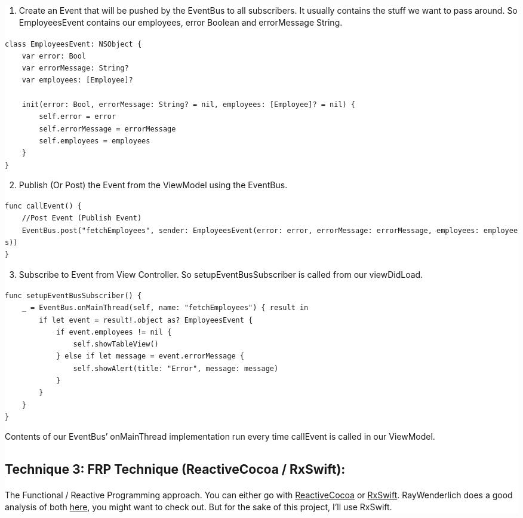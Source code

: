 1. Create an Event that will be pushed by the EventBus to all subscribers. It usually contains the stuff we want to pass around. So EmployeesEvent contains our employees, error Boolean and errorMessage String.

```
class EmployeesEvent: NSObject {
    var error: Bool
    var errorMessage: String?
    var employees: [Employee]?

    init(error: Bool, errorMessage: String? = nil, employees: [Employee]? = nil) {
        self.error = error
        self.errorMessage = errorMessage
        self.employees = employees
    }
}
```

2. Publish (Or Post) the Event from the ViewModel using the EventBus.

```
func callEvent() {
    //Post Event (Publish Event)
    EventBus.post("fetchEmployees", sender: EmployeesEvent(error: error, errorMessage: errorMessage, employees: employees))
}

```

3. Subscribe to Event from View Controller. So setupEventBusSubscriber is called from our viewDidLoad.

```
func setupEventBusSubscriber() {
    _ = EventBus.onMainThread(self, name: "fetchEmployees") { result in
        if let event = result!.object as? EmployeesEvent {
            if event.employees != nil {
                self.showTableView()
            } else if let message = event.errorMessage {
                self.showAlert(title: "Error", message: message)
            }
        }
    }
}
```
Contents of our EventBus’ onMainThread implementation run every time callEvent is called in our ViewModel.




## Technique 3: FRP Technique (ReactiveCocoa / RxSwift):
The Functional / Reactive Programming approach. You can either go with [ReactiveCocoa](https://github.com/ReactiveCocoa/ReactiveCocoa) or [RxSwift](https://github.com/ReactiveX/RxSwift). RayWenderlich does a good analysis of both [here](https://www.raywenderlich.com/126522/reactivecocoa-vs-rxswift), you might want to check out. But for the sake of this project, I’ll use RxSwift.
